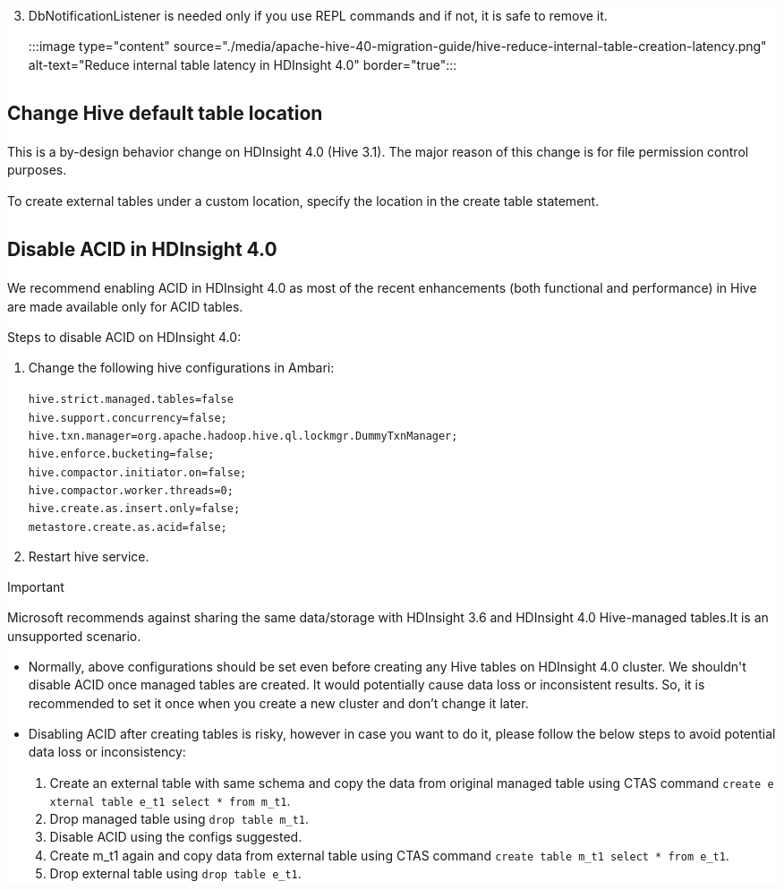 3. DbNotificationListener is needed only if you use REPL commands and if not, it is safe to remove it.

    :::image type="content" source="./media/apache-hive-40-migration-guide/hive-reduce-internal-table-creation-latency.png" alt-text="Reduce internal table latency in HDInsight 4.0" border="true":::

## Change Hive default table location

This is a by-design behavior change on HDInsight 4.0 (Hive 3.1). The major reason of this change is for file permission control purposes. 

To create external tables under a custom location, specify the location in the create table statement.

## Disable ACID in HDInsight 4.0

We recommend enabling ACID in HDInsight 4.0 as most of the recent enhancements (both functional and performance) in Hive are made available only for ACID tables.

Steps to disable ACID on HDInsight 4.0:
1. Change the following hive configurations in Ambari:

    ```text
    hive.strict.managed.tables=false
    hive.support.concurrency=false; 
    hive.txn.manager=org.apache.hadoop.hive.ql.lockmgr.DummyTxnManager;
    hive.enforce.bucketing=false;
    hive.compactor.initiator.on=false;
    hive.compactor.worker.threads=0;
    hive.create.as.insert.only=false;
    metastore.create.as.acid=false;
    ```

2. Restart hive service.

> [!IMPORTANT]
> Microsoft recommends against sharing the same data/storage with HDInsight 3.6 and HDInsight 4.0 Hive-managed tables.It is an unsupported scenario.

* Normally, above configurations should be set even before creating any Hive tables on HDInsight 4.0 cluster. We shouldn't disable ACID once managed tables are created. It would potentially cause data loss or inconsistent results. So, it is recommended to set it once when you create a new cluster and don’t change it later.

* Disabling ACID after creating tables is risky, however in case you want to do it, please follow the below steps to avoid potential data loss or inconsistency:

    1. Create an external table with same schema and copy the data from original managed table using CTAS command ```create external table e_t1 select * from m_t1```.    
    2. Drop managed table using ```drop table m_t1```.
    3. Disable ACID using the configs suggested.        
    4. Create m_t1 again and copy data from external table using CTAS command ```create table m_t1 select * from e_t1```.        
    5. Drop external table using ```drop table e_t1```.
